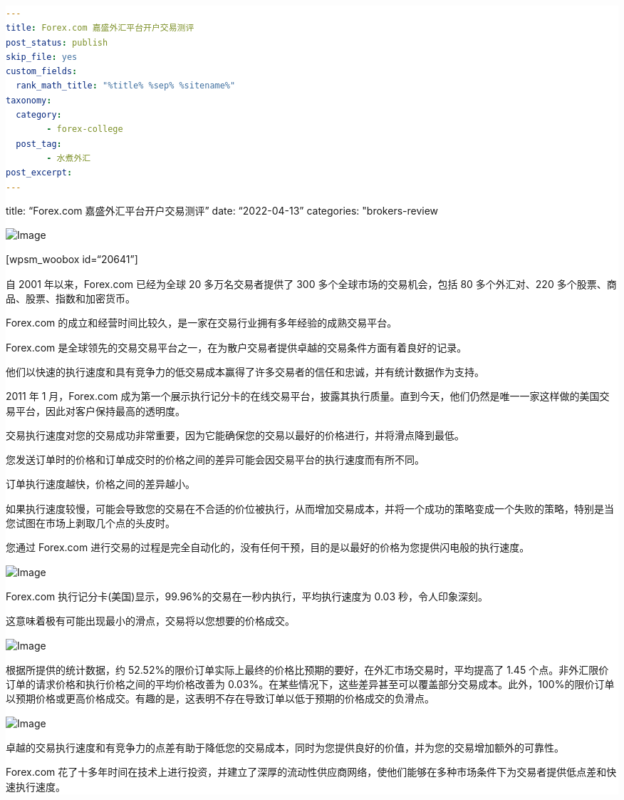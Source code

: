 ```yaml
---
title: Forex.com 嘉盛外汇平台开户交易测评
post_status: publish
skip_file: yes
custom_fields:
  rank_math_title: "%title% %sep% %sitename%"
taxonomy:
  category:
        - forex-college
  post_tag:
        - 水煮外汇
post_excerpt: 
---
```

title: “Forex.com 嘉盛外汇平台开户交易测评” date: “2022-04-13” categories: "brokers-review

![Image](https://cdn.fendou.la/welaowei8/2020/05/forex.svg)

[wpsm_woobox id=“20641”]

自 2001 年以来，Forex.com 已经为全球 20 多万名交易者提供了 300 多个全球市场的交易机会，包括 80 多个外汇对、220 多个股票、商品、股票、指数和加密货币。

Forex.com 的成立和经营时间比较久，是一家在交易行业拥有多年经验的成熟交易平台。

Forex.com 是全球领先的交易交易平台之一，在为散户交易者提供卓越的交易条件方面有着良好的记录。

他们以快速的执行速度和具有竞争力的低交易成本赢得了许多交易者的信任和忠诚，并有统计数据作为支持。

2011 年 1 月，Forex.com 成为第一个展示执行记分卡的在线交易平台，披露其执行质量。直到今天，他们仍然是唯一一家这样做的美国交易平台，因此对客户保持最高的透明度。

交易执行速度对您的交易成功非常重要，因为它能确保您的交易以最好的价格进行，并将滑点降到最低。

您发送订单时的价格和订单成交时的价格之间的差异可能会因交易平台的执行速度而有所不同。

订单执行速度越快，价格之间的差异越小。

如果执行速度较慢，可能会导致您的交易在不合适的价位被执行，从而增加交易成本，并将一个成功的策略变成一个失败的策略，特别是当您试图在市场上剥取几个点的头皮时。

您通过 Forex.com 进行交易的过程是完全自动化的，没有任何干预，目的是以最好的价格为您提供闪电般的执行速度。

![Image](https://cdn.fendou.la/welaowei8/2020/09/af8dcd650d13b3cd986c366a2bb7489d-1.png)

Forex.com 执行记分卡(美国)显示，99.96%的交易在一秒内执行，平均执行速度为 0.03 秒，令人印象深刻。

这意味着极有可能出现最小的滑点，交易将以您想要的价格成交。

![Image](https://cdn.fendou.la/welaowei8/2020/09/d55e76dd9e707d0b8be1ac9309eb2a96-1.png)

根据所提供的统计数据，约 52.52%的限价订单实际上最终的价格比预期的要好，在外汇市场交易时，平均提高了 1.45 个点。非外汇限价订单的请求价格和执行价格之间的平均价格改善为 0.03%。在某些情况下，这些差异甚至可以覆盖部分交易成本。此外，100%的限价订单以预期价格或更高价格成交。有趣的是，这表明不存在导致订单以低于预期的价格成交的负滑点。

![Image](https://cdn.fendou.la/welaowei8/2020/09/c882556d6094b0ac58c9dfa1a4027c15.png)

卓越的交易执行速度和有竞争力的点差有助于降低您的交易成本，同时为您提供良好的价值，并为您的交易增加额外的可靠性。

Forex.com 花了十多年时间在技术上进行投资，并建立了深厚的流动性供应商网络，使他们能够在多种市场条件下为交易者提供低点差和快速执行速度。
